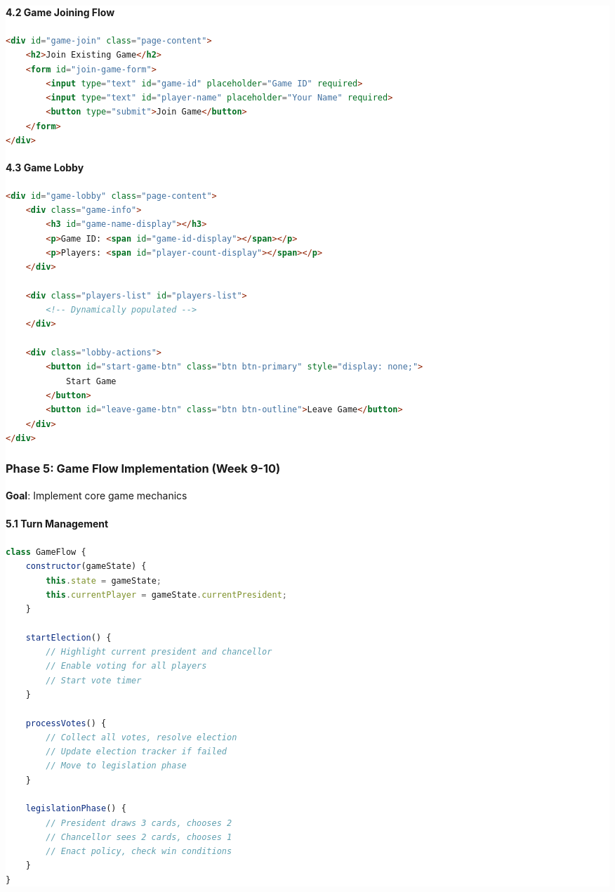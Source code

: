 #### 4.2 Game Joining Flow
```html
<div id="game-join" class="page-content">
    <h2>Join Existing Game</h2>
    <form id="join-game-form">
        <input type="text" id="game-id" placeholder="Game ID" required>
        <input type="text" id="player-name" placeholder="Your Name" required>
        <button type="submit">Join Game</button>
    </form>
</div>
```

#### 4.3 Game Lobby
```html
<div id="game-lobby" class="page-content">
    <div class="game-info">
        <h3 id="game-name-display"></h3>
        <p>Game ID: <span id="game-id-display"></span></p>
        <p>Players: <span id="player-count-display"></span></p>
    </div>
    
    <div class="players-list" id="players-list">
        <!-- Dynamically populated -->
    </div>
    
    <div class="lobby-actions">
        <button id="start-game-btn" class="btn btn-primary" style="display: none;">
            Start Game
        </button>
        <button id="leave-game-btn" class="btn btn-outline">Leave Game</button>
    </div>
</div>
```

### **Phase 5: Game Flow Implementation (Week 9-10)**
**Goal**: Implement core game mechanics

#### 5.1 Turn Management
```javascript
class GameFlow {
    constructor(gameState) {
        this.state = gameState;
        this.currentPlayer = gameState.currentPresident;
    }
    
    startElection() {
        // Highlight current president and chancellor
        // Enable voting for all players
        // Start vote timer
    }
    
    processVotes() {
        // Collect all votes, resolve election
        // Update election tracker if failed
        // Move to legislation phase
    }
    
    legislationPhase() {
        // President draws 3 cards, chooses 2
        // Chancellor sees 2 cards, chooses 1
        // Enact policy, check win conditions
    }
}
```
